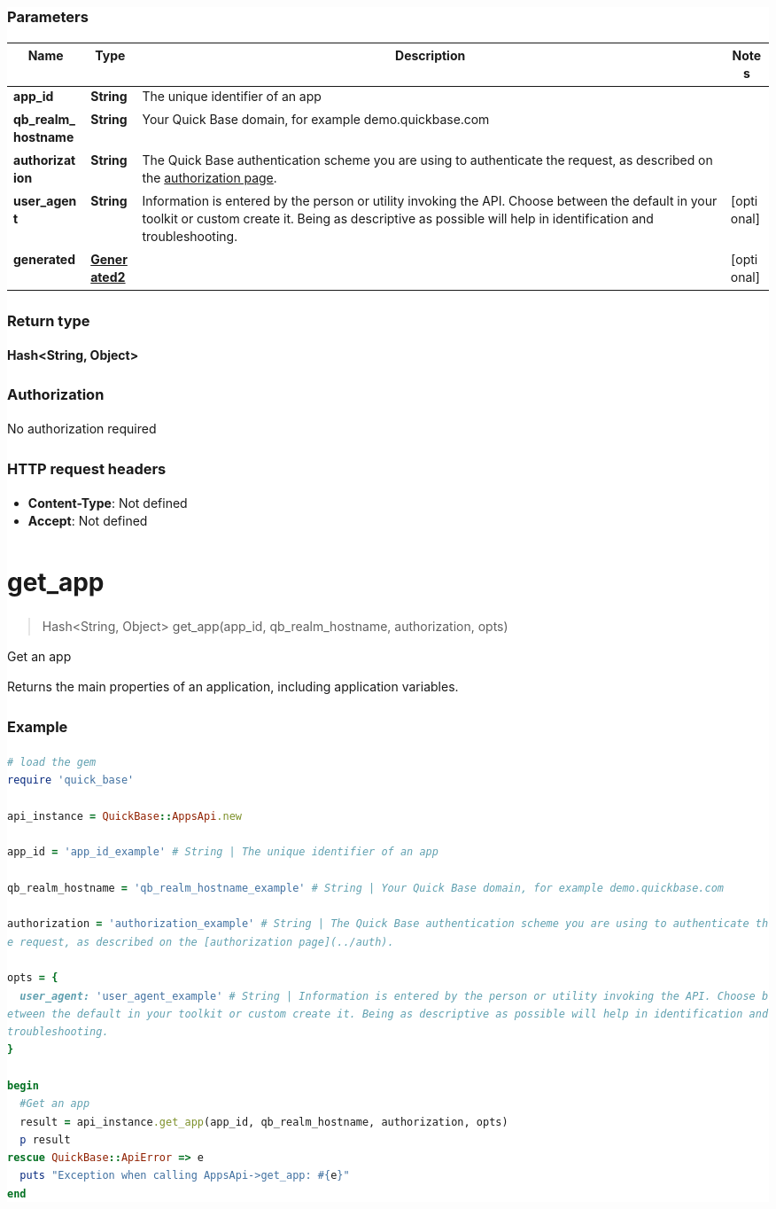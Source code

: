 ### Parameters

Name | Type | Description  | Notes
------------- | ------------- | ------------- | -------------
 **app_id** | **String**| The unique identifier of an app | 
 **qb_realm_hostname** | **String**| Your Quick Base domain, for example demo.quickbase.com | 
 **authorization** | **String**| The Quick Base authentication scheme you are using to authenticate the request, as described on the [authorization page](../auth). | 
 **user_agent** | **String**| Information is entered by the person or utility invoking the API. Choose between the default in your toolkit or custom create it. Being as descriptive as possible will help in identification and troubleshooting. | [optional] 
 **generated** | [**Generated2**](Generated2.md)|  | [optional] 

### Return type

**Hash&lt;String, Object&gt;**

### Authorization

No authorization required

### HTTP request headers

 - **Content-Type**: Not defined
 - **Accept**: Not defined



# **get_app**
> Hash&lt;String, Object&gt; get_app(app_id, qb_realm_hostname, authorization, opts)

Get an app

Returns the main properties of an application, including application variables.

### Example
```ruby
# load the gem
require 'quick_base'

api_instance = QuickBase::AppsApi.new

app_id = 'app_id_example' # String | The unique identifier of an app

qb_realm_hostname = 'qb_realm_hostname_example' # String | Your Quick Base domain, for example demo.quickbase.com

authorization = 'authorization_example' # String | The Quick Base authentication scheme you are using to authenticate the request, as described on the [authorization page](../auth).

opts = { 
  user_agent: 'user_agent_example' # String | Information is entered by the person or utility invoking the API. Choose between the default in your toolkit or custom create it. Being as descriptive as possible will help in identification and troubleshooting.
}

begin
  #Get an app
  result = api_instance.get_app(app_id, qb_realm_hostname, authorization, opts)
  p result
rescue QuickBase::ApiError => e
  puts "Exception when calling AppsApi->get_app: #{e}"
end
```
